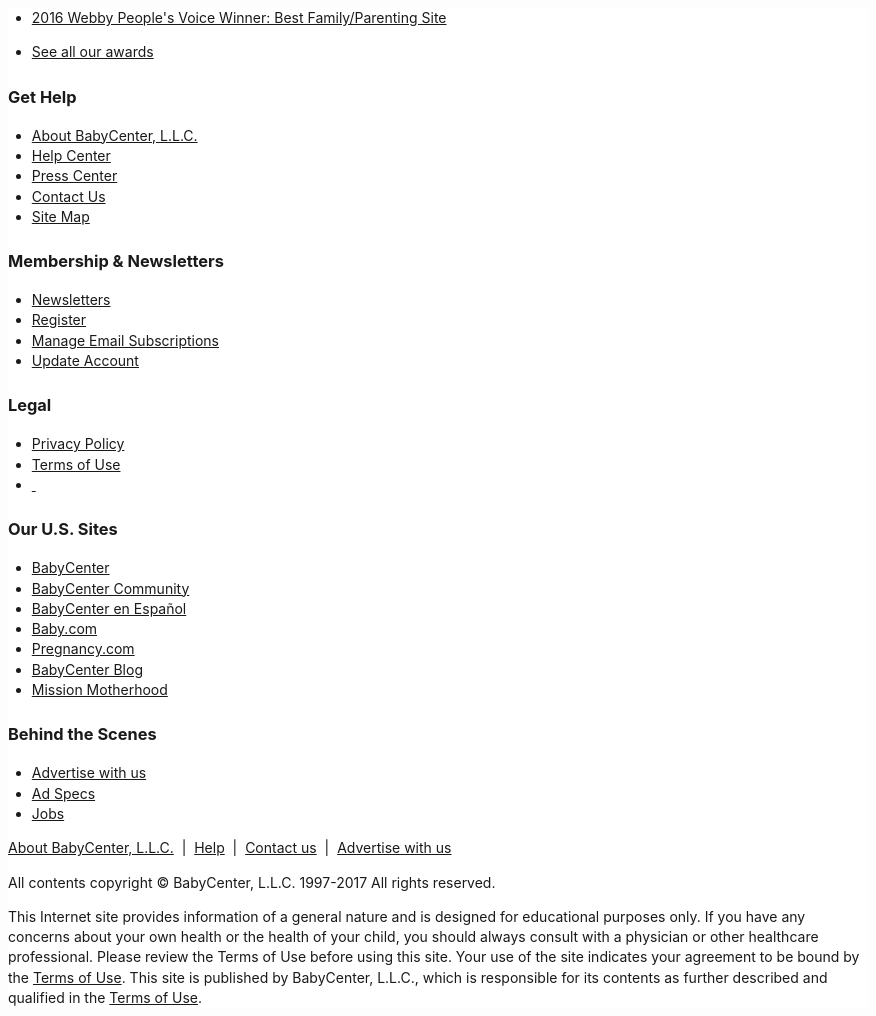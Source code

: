 -   [](http://webbyawards.com/)

    <a href="http://webbyawards.com/" class="footerTitleSmall">2016 Webby People's Voice Winner: Best Family/Parenting Site</a>

-   [](/awards)

    <a href="/awards" class="footerTitleSmall">See all our awards</a>

### Get Help

-   [About BabyCenter, L.L.C.](/about)
-   [Help Center](/help)
-   [Press Center](/presscenter)
-   [Contact Us](/help-contactus)
-   [Site Map](/sitemap)

### Membership & Newsletters

-   [Newsletters](/newsletters)
-   [Register](/register.htm)
-   [Manage Email Subscriptions](/subscriptionDetails.htm)
-   [Update Account](/accountDetails.htm)

### Legal

-   [Privacy Policy](/help-privacy)
-   [Terms of Use](/help-aboutus-terms)
-   <a href="/help-privacy#AdChoices" class="backgroundAdChoices"> </a>

### Our U.S. Sites

-   [BabyCenter](/)
-   [BabyCenter Community](https://community.babycenter.com)
-   [BabyCenter en Español](https://espanol.babycenter.com)
-   [Baby.com](https://www.baby.com)
-   [Pregnancy.com](https://www.pregnancy.com)
-   [BabyCenter Blog](https://blogs.babycenter.com)
-   [Mission Motherhood](/mission-motherhood)

### Behind the Scenes

-   [Advertise with us](https://www.babycenterbrandlabs.com)
-   [Ad Specs](https://www.babycenterbrandlabs.com/ad-specs)
-   [Jobs](/jobs)

[About BabyCenter, L.L.C.](/about) <span class="pipe"> | </span> [Help](/help) <span class="pipe"> | </span> [Contact us](/help-contactus) <span class="pipe"> | </span> [Advertise with us](https://www.babycenterbrandlabs.com)

All contents copyright © BabyCenter, L.L.C. 1997-2017 All rights reserved.

This Internet site provides information of a general nature and is designed for educational purposes only. If you have any concerns about your own health or the health of your child, you should always consult with a physician or other healthcare professional. Please review the Terms of Use before using this site. Your use of the site indicates your agreement to be bound by the [Terms of Use](/help-aboutus-terms).
This site is published by BabyCenter, L.L.C., which is responsible for its contents as further described and qualified in the [Terms of Use](/help-aboutus-terms).
